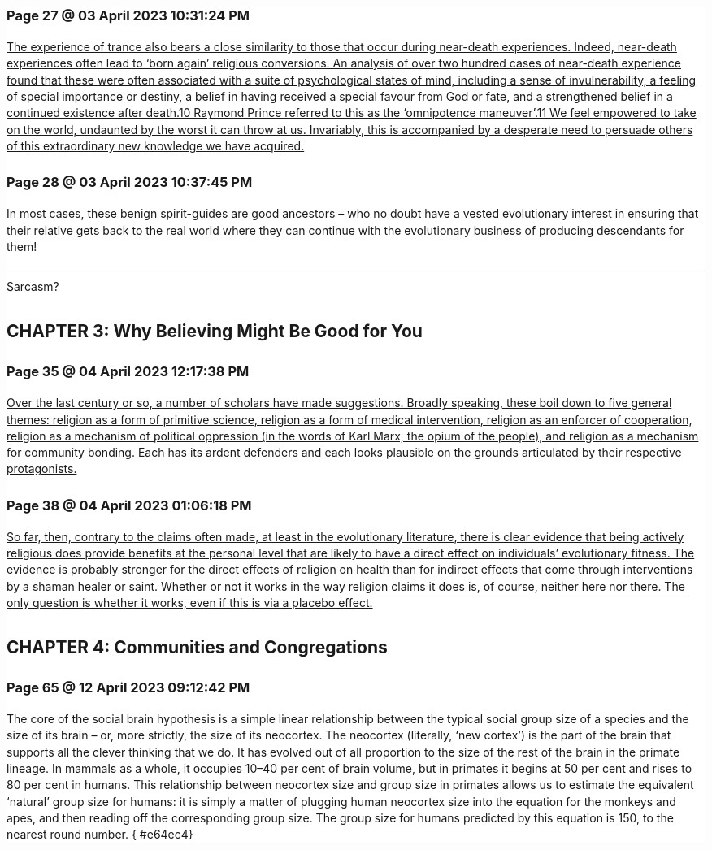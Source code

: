 ### Page 27 @ 03 April 2023 10:31:24 PM
<u>The experience of trance also bears a close similarity to those that occur during near-death experiences. Indeed, near-death experiences often lead to ‘born again’ religious conversions. An analysis of over two hundred cases of near-death experience found that these were often associated with a suite of psychological states of mind, including a sense of invulnerability, a feeling of special importance or destiny, a belief in having received a special favour from God or fate, and a strengthened belief in a continued existence after death.10 Raymond Prince referred to this as the ‘omnipotence maneuver’.11 We feel empowered to take on the world, undaunted by the worst it can throw at us. Invariably, this is accompanied by a desperate need to persuade others of this extraordinary new knowledge we have acquired.</u>

### Page 28 @ 03 April 2023 10:37:45 PM
In most cases, these benign spirit-guides are good ancestors – who no doubt have a vested evolutionary interest in ensuring that their relative gets back to the real world where they can continue with the evolutionary business of producing descendants for them!

---
Sarcasm?

## CHAPTER 3: Why Believing Might Be Good for You
### Page 35 @ 04 April 2023 12:17:38 PM
<u>Over the last century or so, a number of scholars have made suggestions. Broadly speaking, these boil down to five general themes: religion as a form of primitive science, religion as a form of medical intervention, religion as an enforcer of cooperation, religion as a mechanism of political oppression (in the words of Karl Marx, the opium of the people), and religion as a mechanism for community bonding. Each has its ardent defenders and each looks plausible on the grounds articulated by their respective protagonists.</u>

### Page 38 @ 04 April 2023 01:06:18 PM
<u>So far, then, contrary to the claims often made, at least in the evolutionary literature, there is clear evidence that being actively religious does provide benefits at the personal level that are likely to have a direct effect on individuals’ evolutionary fitness. The evidence is probably stronger for the direct effects of religion on health than for indirect effects that come through interventions by a shaman healer or saint. Whether or not it works in the way religion claims it does is, of course, neither here nor there. The only question is whether it works, even if this is via a placebo effect.</u>

## CHAPTER 4: Communities and Congregations
### Page 65 @ 12 April 2023 09:12:42 PM
The core of the social brain hypothesis is a simple linear relationship between the typical social group size of a species and the size of its brain – or, more strictly, the size of its neocortex. The neocortex (literally, ‘new cortex’) is the part of the brain that supports all the clever thinking that we do. It has evolved out of all proportion to the size of the rest of the brain in the primate lineage. In mammals as a whole, it occupies 10–40 per cent of brain volume, but in primates it begins at 50 per cent and rises to 80 per cent in humans. This relationship between neocortex size and group size in primates allows us to estimate the equivalent ‘natural’ group size for humans: it is simply a matter of plugging human neocortex size into the equation for the monkeys and apes, and then reading off the corresponding group size. The group size for humans predicted by this equation is 150, to the nearest round number.
{ #e64ec4}
